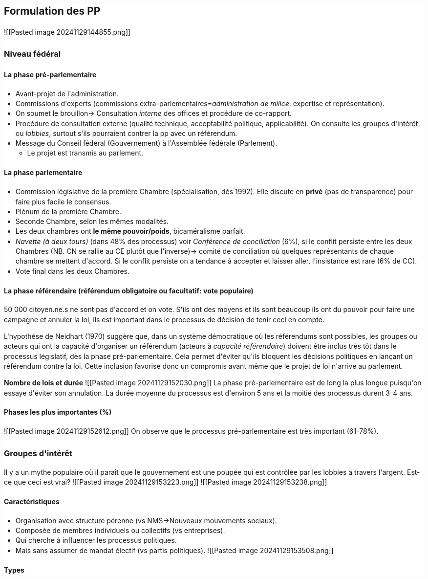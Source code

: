 ## Formulation des PP
![[Pasted image 20241129144855.png]]
### Niveau fédéral
#### La phase pré-parlementaire
- Avant-projet de l'administration.
- Commissions d'experts (commissions extra-parlementaires=*administration de milice*: expertise et représentation).
- On soumet le brouillon-> Consultation *interne* des offices et procédure de co-rapport.
- Procédure de consultation externe (qualité technique, acceptabilité politique, applicabilité). On consulte les groupes d'intérêt ou *lobbies*, surtout s'ils pourraient contrer la pp avec un référendum.
- Message du Conseil fédéral (Gouvernement) à l'Assemblée fédérale (Parlement).
	- Le projet est transmis au parlement.
#### La phase parlementaire
- Commission législative de la première Chambre (spécialisation, dès 1992). Elle discute en **privé** (pas de transparence) pour faire plus facile le consensus.
- Plénum de la première Chambre.
- Seconde Chambre, selon les mêmes modalités.
- Les deux chambres ont **le même pouvoir/poids**, bicaméralisme parfait.
- *Navette (à deux tours)* (dans 48% des processus) voir *Conférence de conciliation* (6%), si le conflit persiste entre les deux Chambres (NB. CN se rallie au CE plutôt que l'inverse)-> comité de conciliation où quelques représentants de chaque chambre se mettent d'accord. Si le conflit persiste on a tendance à accepter et laisser aller, l'insistance est rare (6% de CC).
- Vote final dans les deux Chambres.
#### La phase référendaire (référendum obligatoire ou facultatif: vote populaire)
50 000 citoyen.ne.s ne sont pas d'accord et on vote. S'ils ont des moyens et ils sont beaucoup ils ont du pouvoir pour faire une campagne et annuler la loi, ils est important dans le processus de décision de tenir ceci en compte.

L'hypothèse de Neidhart (1970) suggère que, dans un système démocratique où les référendums sont possibles, les groupes ou acteurs qui ont la capacité d'organiser un référendum (acteurs à *capacité référendaire*) doivent être inclus très tôt dans le processus législatif, dès la phase pré-parlementaire. Cela permet d'éviter qu'ils bloquent les décisions politiques en lançant un référendum contre la loi. Cette inclusion favorise donc un compromis avant même que le projet de loi n'arrive au parlement.

**Nombre de lois et durée**
![[Pasted image 20241129152030.png]]
La phase pré-parlementaire est de long la plus longue puisqu'on essaye d'éviter son annulation. La durée moyenne du processus est d'environ 5 ans et la moitié des processus durent 3-4 ans.
#### Phases les plus importantes (%)
![[Pasted image 20241129152612.png]]
On observe que le processus pré-parlementaire est très important (61-78%).
### Groupes d'intérêt
Il y a un mythe populaire où il paraît que le gouvernement est une poupée qui est contrôlée par les lobbies à travers l'argent. Est-ce que ceci est vrai?
![[Pasted image 20241129153223.png]]
![[Pasted image 20241129153238.png]]
#### Caractéristiques
- Organisation avec structure pérenne (vs NMS->Nouveaux mouvements sociaux).
- Composée de membres individuels ou collectifs (vs entreprises).
- Qui cherche à influencer les processus politiques.
- Mais sans assumer de mandat électif (vs partis politiques).
![[Pasted image 20241129153508.png]] 
#### Types